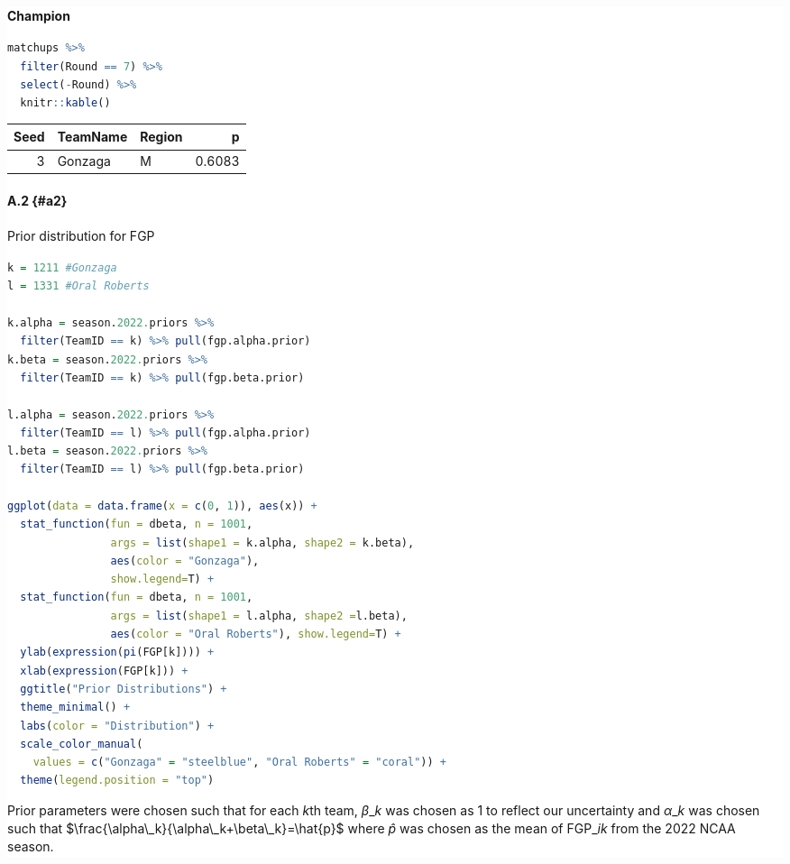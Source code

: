 **Champion**

``` r
matchups %>% 
  filter(Round == 7) %>% 
  select(-Round) %>%
  knitr::kable()
```

| Seed | TeamName | Region |      p |
|-----:|:---------|:-------|-------:|
|    3 | Gonzaga  | M      | 0.6083 |

#### A.2 {#a2}

Prior distribution for FGP

``` r
k = 1211 #Gonzaga
l = 1331 #Oral Roberts

k.alpha = season.2022.priors %>% 
  filter(TeamID == k) %>% pull(fgp.alpha.prior)
k.beta = season.2022.priors %>% 
  filter(TeamID == k) %>% pull(fgp.beta.prior)

l.alpha = season.2022.priors %>% 
  filter(TeamID == l) %>% pull(fgp.alpha.prior)
l.beta = season.2022.priors %>% 
  filter(TeamID == l) %>% pull(fgp.beta.prior)

ggplot(data = data.frame(x = c(0, 1)), aes(x)) +
  stat_function(fun = dbeta, n = 1001, 
                args = list(shape1 = k.alpha, shape2 = k.beta),
                aes(color = "Gonzaga"), 
                show.legend=T) +
  stat_function(fun = dbeta, n = 1001, 
                args = list(shape1 = l.alpha, shape2 =l.beta), 
                aes(color = "Oral Roberts"), show.legend=T) +
  ylab(expression(pi(FGP[k]))) +
  xlab(expression(FGP[k])) +
  ggtitle("Prior Distributions") +
  theme_minimal() +
  labs(color = "Distribution") +
  scale_color_manual(
    values = c("Gonzaga" = "steelblue", "Oral Roberts" = "coral")) +
  theme(legend.position = "top")
```

Prior parameters were chosen such that for each $k$th team, $\beta\_k$
was chosen as 1 to reflect our uncertainty and $\alpha\_k$ was chosen
such that $\frac{\alpha\_k}{\alpha\_k+\beta\_k}=\hat{p}$ where $\hat{p}$
was chosen as the mean of $\text{FGP}\_{ik}$ from the 2022 NCAA season.

